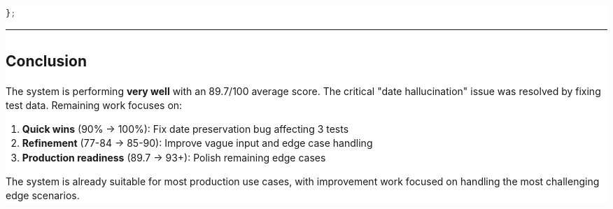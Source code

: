 ```typescript
};
```

---

## Conclusion

The system is performing **very well** with an 89.7/100 average score. The critical "date hallucination" issue was resolved by fixing test data. Remaining work focuses on:

1. **Quick wins** (90% → 100%): Fix date preservation bug affecting 3 tests
2. **Refinement** (77-84 → 85-90): Improve vague input and edge case handling  
3. **Production readiness** (89.7 → 93+): Polish remaining edge cases

The system is already suitable for most production use cases, with improvement work focused on handling the most challenging edge scenarios.